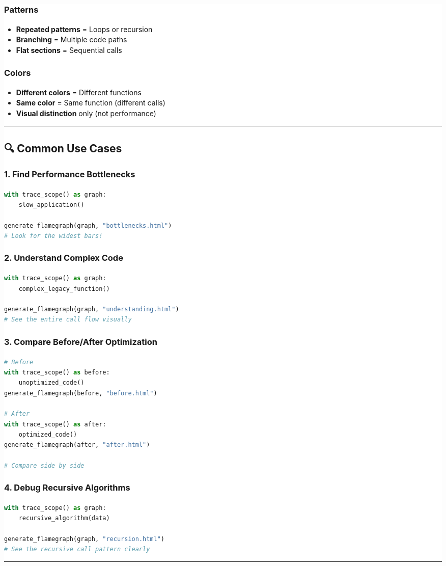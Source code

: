 ### Patterns
- **Repeated patterns** = Loops or recursion
- **Branching** = Multiple code paths
- **Flat sections** = Sequential calls

### Colors
- **Different colors** = Different functions
- **Same color** = Same function (different calls)
- **Visual distinction** only (not performance)

---

## 🔍 Common Use Cases

### 1. Find Performance Bottlenecks
```python
with trace_scope() as graph:
    slow_application()

generate_flamegraph(graph, "bottlenecks.html")
# Look for the widest bars!
```

### 2. Understand Complex Code
```python
with trace_scope() as graph:
    complex_legacy_function()

generate_flamegraph(graph, "understanding.html")
# See the entire call flow visually
```

### 3. Compare Before/After Optimization
```python
# Before
with trace_scope() as before:
    unoptimized_code()
generate_flamegraph(before, "before.html")

# After
with trace_scope() as after:
    optimized_code()
generate_flamegraph(after, "after.html")

# Compare side by side
```

### 4. Debug Recursive Algorithms
```python
with trace_scope() as graph:
    recursive_algorithm(data)

generate_flamegraph(graph, "recursion.html")
# See the recursive call pattern clearly
```

---